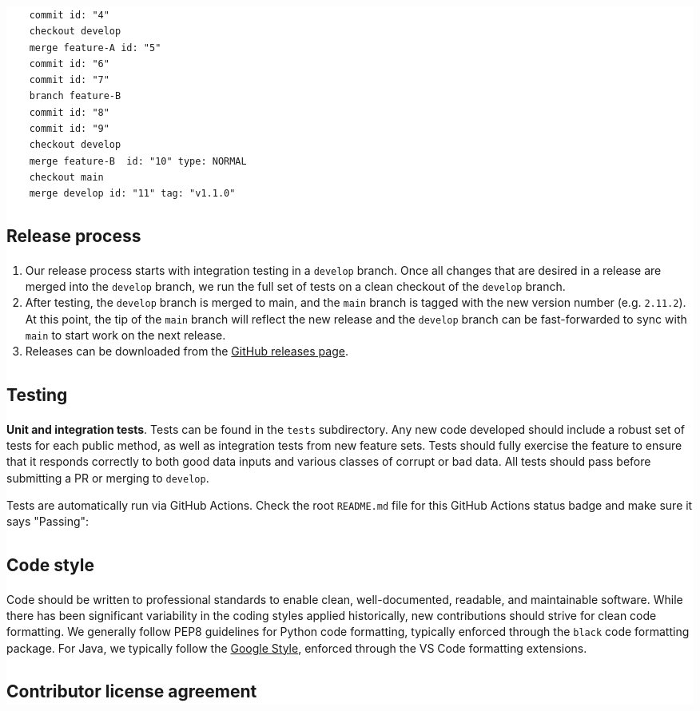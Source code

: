 ```mermaid
    commit id: "4"
    checkout develop
    merge feature-A id: "5"
    commit id: "6"
    commit id: "7"
    branch feature-B
    commit id: "8"
    commit id: "9"
    checkout develop
    merge feature-B  id: "10" type: NORMAL
    checkout main
    merge develop id: "11" tag: "v1.1.0"
```

## Release process

1. Our release process starts with integration testing in a `develop` branch. Once all
changes that are desired in a release are merged into the `develop` branch, we run
the full set of tests on a clean checkout of the `develop` branch.
2. After testing, the `develop` branch is merged to main, and the `main` branch is tagged with
the new version number (e.g. `2.11.2`). At this point, the tip of the `main` branch will 
reflect the new release and the `develop` branch can be fast-forwarded to sync with `main` to 
start work on the next release.
3. Releases can be downloaded from the [GitHub releases page](https://github.com/DataONEorg/d1_portal/releases).

## Testing

**Unit and integration tests**. Tests can be found in the `tests` subdirectory.
Any new code developed should include a robust set of tests for each public
method, as well as integration tests from new feature sets.  Tests should fully
exercise the feature to ensure that it responds correctly to both good data inputs
and various classes of corrupt or bad data.  All tests should pass before submitting a PR or merging to `develop`.

Tests are automatically run via GitHub Actions. Check the root `README.md` file
for this GitHub Actions status badge and make sure it says "Passing":

## Code style

Code should be written to professional standards to enable clean, well-documented,
readable, and maintainable software.  While there has been significant variability
in the coding styles applied historically, new contributions should strive for
clean code formatting.  We generally follow PEP8 guidelines for Python code formatting,
typically enforced through the `black` code formatting package. For Java, we typically 
follow the [Google Style](https://raw.githubusercontent.com/google/styleguide/gh-pages/eclipse-java-google-style.xml), enforced through the VS Code formatting extensions.

## Contributor license agreement
